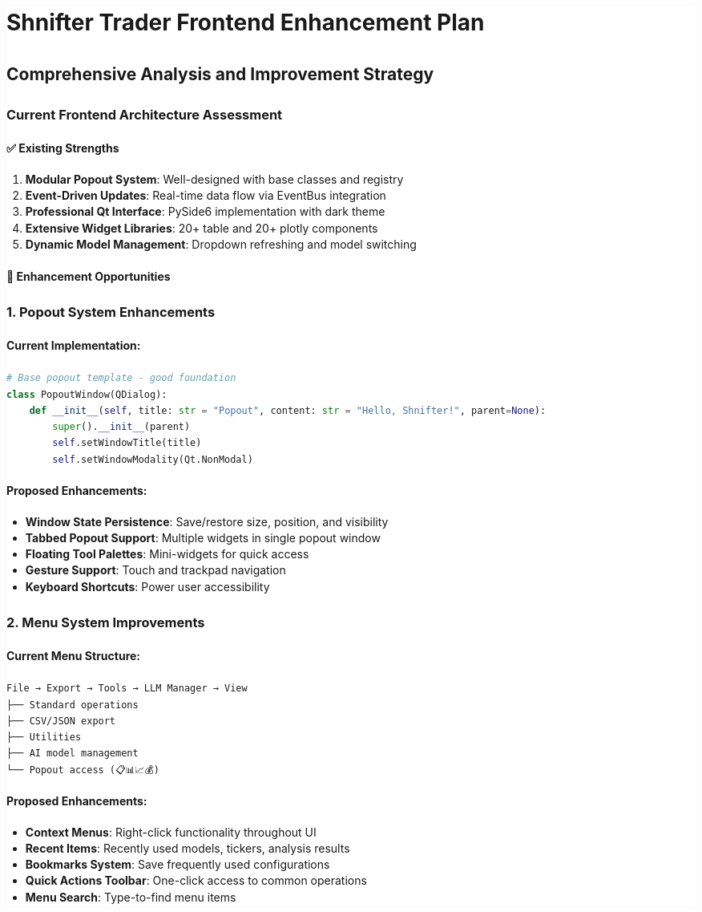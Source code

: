 # Shnifter Trader Frontend Enhancement Plan
## Comprehensive Analysis and Improvement Strategy

### Current Frontend Architecture Assessment

#### ✅ **Existing Strengths**
1. **Modular Popout System**: Well-designed with base classes and registry
2. **Event-Driven Updates**: Real-time data flow via EventBus integration
3. **Professional Qt Interface**: PySide6 implementation with dark theme
4. **Extensive Widget Libraries**: 20+ table and 20+ plotly components
5. **Dynamic Model Management**: Dropdown refreshing and model switching

#### 🔄 **Enhancement Opportunities**

### 1. **Popout System Enhancements**

#### Current Implementation:
```python
# Base popout template - good foundation
class PopoutWindow(QDialog):
    def __init__(self, title: str = "Popout", content: str = "Hello, Shnifter!", parent=None):
        super().__init__(parent)
        self.setWindowTitle(title)
        self.setWindowModality(Qt.NonModal)
```

#### Proposed Enhancements:
- **Window State Persistence**: Save/restore size, position, and visibility
- **Tabbed Popout Support**: Multiple widgets in single popout window
- **Floating Tool Palettes**: Mini-widgets for quick access
- **Gesture Support**: Touch and trackpad navigation
- **Keyboard Shortcuts**: Power user accessibility

### 2. **Menu System Improvements**

#### Current Menu Structure:
```
File → Export → Tools → LLM Manager → View
├── Standard operations
├── CSV/JSON export
├── Utilities  
├── AI model management
└── Popout access (📋📊📈💰)
```

#### Proposed Enhancements:
- **Context Menus**: Right-click functionality throughout UI
- **Recent Items**: Recently used models, tickers, analysis results
- **Bookmarks System**: Save frequently used configurations
- **Quick Actions Toolbar**: One-click access to common operations
- **Menu Search**: Type-to-find menu items
